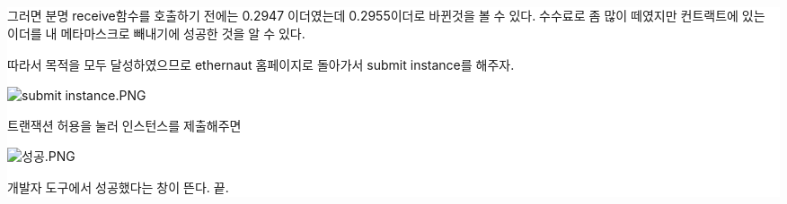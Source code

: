 그러면 분명 receive함수를 호출하기 전에는 0.2947 이더였는데 0.2955이더로 바뀐것을 볼 수 있다. 수수료로 좀 많이 떼였지만 컨트랙트에 있는 이더를 내 메타마스크로 빼내기에 성공한 것을 알 수 있다. 

따라서 목적을 모두 달성하였으므로 ethernaut 홈페이지로 돌아가서 submit instance를 해주자.

![submit instance.PNG](https://s3-us-west-2.amazonaws.com/secure.notion-static.com/e6d7ac05-1782-4b18-afb8-3e5b57955e1e/submit_instance.png)

트랜잭션 허용을 눌러 인스턴스를 제출해주면 

![성공.PNG](https://s3-us-west-2.amazonaws.com/secure.notion-static.com/dc594baa-a375-4496-bb4e-055dad8207a0/%EC%84%B1%EA%B3%B5.png)

개발자 도구에서 성공했다는 창이 뜬다. 끝.
